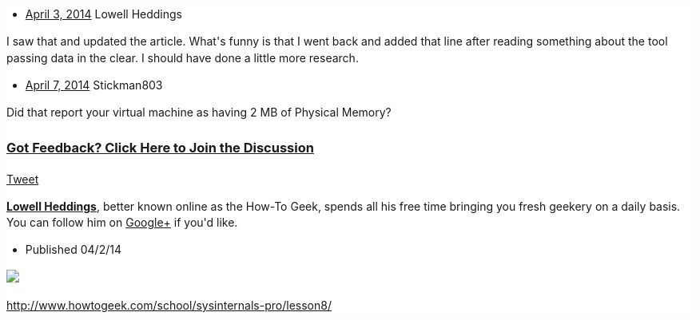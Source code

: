 

*   [April 3, 2014](#)
Lowell Heddings

I saw that and updated the article. What's funny is that I went back and added that line after reading something about the tool passing data in the clear. I should have done a little more research.

*   [April 7, 2014](#)
Stickman803

Did that report your virtual machine as having 2 MB of Physical Memory?

### [Got Feedback? Click Here to Join the Discussion](http://discuss.howtogeek.com/t/using-pstools-to-control-other-pcs-from-the-command-line/14718)



[Tweet](https://twitter.com/share)

[**Lowell Heddings**](http://www.howtogeek.com/author/thegeek/), better known online as the How-To Geek, spends all his free time bringing you fresh geekery on a daily basis. You can follow him on [Google+](https://plus.google.com/115673881208416151793/?rel=author) if you'd like.

*   Published 04/2/14

[](https://twitter.com/lowellheddings)



![](http://www.howtogeek.com/pagespeed_static/1.JiBnMqyl6S.gif)


http://www.howtogeek.com/school/sysinternals-pro/lesson8/